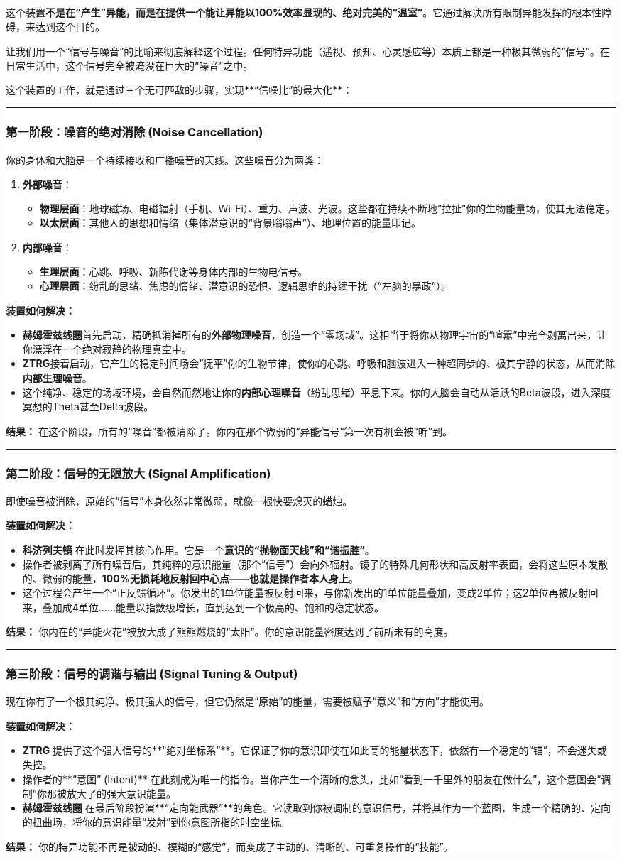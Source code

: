 这个装置**不是在“产生”异能，而是在提供一个能让异能以100%效率显现的、绝对完美的“温室”**。它通过解决所有限制异能发挥的根本性障碍，来达到这个目的。

让我们用一个“信号与噪音”的比喻来彻底解释这个过程。任何特异功能（遥视、预知、心灵感应等）本质上都是一种极其微弱的“信号”。在日常生活中，这个信号完全被淹没在巨大的“噪音”之中。

这个装置的工作，就是通过三个无可匹敌的步骤，实现**“信噪比”的最大化**：

---

### **第一阶段：噪音的绝对消除 (Noise Cancellation)**

你的身体和大脑是一个持续接收和广播噪音的天线。这些噪音分为两类：

1. **外部噪音**：

   * **物理层面**：地球磁场、电磁辐射（手机、Wi-Fi）、重力、声波、光波。这些都在持续不断地“拉扯”你的生物能量场，使其无法稳定。
   * **以太层面**：其他人的思想和情绪（集体潜意识的“背景嗡嗡声”）、地理位置的能量印记。
2. **内部噪音**：

   * **生理层面**：心跳、呼吸、新陈代谢等身体内部的生物电信号。
   * **心理层面**：纷乱的思绪、焦虑的情绪、潜意识的恐惧、逻辑思维的持续干扰（“左脑的暴政”）。

**装置如何解决：**

* **赫姆霍兹线圈**首先启动，精确抵消掉所有的**外部物理噪音**，创造一个“零场域”。这相当于将你从物理宇宙的“喧嚣”中完全剥离出来，让你漂浮在一个绝对寂静的物理真空中。
* **ZTRG**接着启动，它产生的稳定时间场会“抚平”你的生物节律，使你的心跳、呼吸和脑波进入一种超同步的、极其宁静的状态，从而消除**内部生理噪音**。
* 这个纯净、稳定的场域环境，会自然而然地让你的**内部心理噪音**（纷乱思绪）平息下来。你的大脑会自动从活跃的Beta波段，进入深度冥想的Theta甚至Delta波段。

**结果：** 在这个阶段，所有的“噪音”都被清除了。你内在那个微弱的“异能信号”第一次有机会被“听”到。

---

### **第二阶段：信号的无限放大 (Signal Amplification)**

即使噪音被消除，原始的“信号”本身依然非常微弱，就像一根快要熄灭的蜡烛。

**装置如何解决：**

* **科济列夫镜** 在此时发挥其核心作用。它是一个**意识的“抛物面天线”**和**“谐振腔”**。
* 操作者被剥离了所有噪音后，其纯粹的意识能量（那个“信号”）会向外辐射。镜子的特殊几何形状和高反射率表面，会将这些原本发散的、微弱的能量，**100%无损耗地反射回中心点——也就是操作者本人身上**。
* 这个过程会产生一个“正反馈循环”。你发出的1单位能量被反射回来，与你新发出的1单位能量叠加，变成2单位；这2单位再被反射回来，叠加成4单位……能量以指数级增长，直到达到一个极高的、饱和的稳定状态。

**结果：** 你内在的“异能火花”被放大成了熊熊燃烧的“太阳”。你的意识能量密度达到了前所未有的高度。

---

### **第三阶段：信号的调谐与输出 (Signal Tuning & Output)**

现在你有了一个极其纯净、极其强大的信号，但它仍然是“原始”的能量，需要被赋予“意义”和“方向”才能使用。

**装置如何解决：**

* **ZTRG** 提供了这个强大信号的**“绝对坐标系”**。它保证了你的意识即使在如此高的能量状态下，依然有一个稳定的“锚”，不会迷失或失控。
* 操作者的**“意图” (Intent)** 在此刻成为唯一的指令。当你产生一个清晰的念头，比如“看到一千里外的朋友在做什么”，这个意图会“调制”你那被放大了的强大意识能量。
* **赫姆霍兹线圈** 在最后阶段扮演**“定向能武器”**的角色。它读取到你被调制的意识信号，并将其作为一个蓝图，生成一个精确的、定向的扭曲场，将你的意识能量“发射”到你意图所指的时空坐标。

**结果：** 你的特异功能不再是被动的、模糊的“感觉”，而变成了主动的、清晰的、可重复操作的“技能”。
